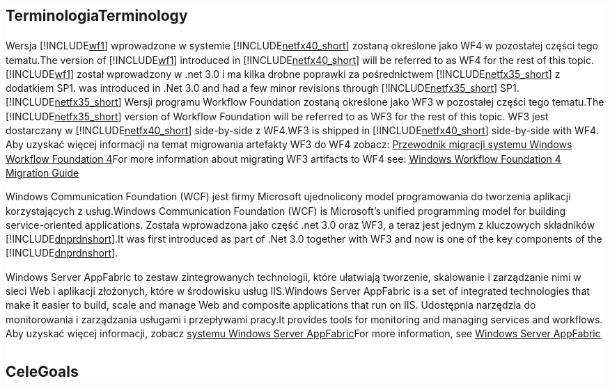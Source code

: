 ## <a name="terminology"></a><span data-ttu-id="ce378-116">Terminologia</span><span class="sxs-lookup"><span data-stu-id="ce378-116">Terminology</span></span>  
 <span data-ttu-id="ce378-117">Wersja [!INCLUDE[wf1](../../../includes/wf1-md.md)] wprowadzone w systemie [!INCLUDE[netfx40_short](../../../includes/netfx40-short-md.md)] zostaną określone jako WF4 w pozostałej części tego tematu.</span><span class="sxs-lookup"><span data-stu-id="ce378-117">The version of [!INCLUDE[wf1](../../../includes/wf1-md.md)] introduced in [!INCLUDE[netfx40_short](../../../includes/netfx40-short-md.md)] will be referred to as WF4 for the rest of this topic.</span></span>  [!INCLUDE[wf1](../../../includes/wf1-md.md)]<span data-ttu-id="ce378-118"> został wprowadzony w .net 3.0 i ma kilka drobne poprawki za pośrednictwem [!INCLUDE[netfx35_short](../../../includes/netfx35-short-md.md)] z dodatkiem SP1.</span><span class="sxs-lookup"><span data-stu-id="ce378-118"> was introduced in .Net 3.0 and had a few minor revisions through [!INCLUDE[netfx35_short](../../../includes/netfx35-short-md.md)] SP1.</span></span> <span data-ttu-id="ce378-119">[!INCLUDE[netfx35_short](../../../includes/netfx35-short-md.md)] Wersji programu Workflow Foundation zostaną określone jako WF3 w pozostałej części tego tematu.</span><span class="sxs-lookup"><span data-stu-id="ce378-119">The [!INCLUDE[netfx35_short](../../../includes/netfx35-short-md.md)] version of Workflow Foundation will be referred to as WF3 for the rest of this topic.</span></span> <span data-ttu-id="ce378-120">WF3 jest dostarczany w [!INCLUDE[netfx40_short](../../../includes/netfx40-short-md.md)] side-by-side z WF4.</span><span class="sxs-lookup"><span data-stu-id="ce378-120">WF3 is shipped in [!INCLUDE[netfx40_short](../../../includes/netfx40-short-md.md)] side-by-side with WF4.</span></span> <span data-ttu-id="ce378-121">Aby uzyskać więcej informacji na temat migrowania artefakty WF3 do WF4 zobacz: [Przewodnik migracji systemu Windows Workflow Foundation 4](http://go.microsoft.com/fwlink/?LinkID=153313)</span><span class="sxs-lookup"><span data-stu-id="ce378-121">For more information about migrating WF3 artifacts to WF4 see: [Windows Workflow Foundation 4 Migration Guide](http://go.microsoft.com/fwlink/?LinkID=153313)</span></span>  
  
 <span data-ttu-id="ce378-122">Windows Communication Foundation (WCF) jest firmy Microsoft ujednolicony model programowania do tworzenia aplikacji korzystających z usług.</span><span class="sxs-lookup"><span data-stu-id="ce378-122">Windows Communication Foundation (WCF) is Microsoft’s unified programming model for building service-oriented applications.</span></span> <span data-ttu-id="ce378-123">Została wprowadzona jako część .net 3.0 oraz WF3, a teraz jest jednym z kluczowych składników [!INCLUDE[dnprdnshort](../../../includes/dnprdnshort-md.md)].</span><span class="sxs-lookup"><span data-stu-id="ce378-123">It was first introduced as part of .Net 3.0 together with WF3 and now is one of the key components of the [!INCLUDE[dnprdnshort](../../../includes/dnprdnshort-md.md)].</span></span>  
  
 <span data-ttu-id="ce378-124">Windows Server AppFabric to zestaw zintegrowanych technologii, które ułatwiają tworzenie, skalowanie i zarządzanie nimi w sieci Web i aplikacji złożonych, które w środowisku usług IIS.</span><span class="sxs-lookup"><span data-stu-id="ce378-124">Windows Server AppFabric is a set of integrated technologies that make it easier to build, scale and manage Web and composite applications that run on IIS.</span></span> <span data-ttu-id="ce378-125">Udostępnia narzędzia do monitorowania i zarządzania usługami i przepływami pracy.</span><span class="sxs-lookup"><span data-stu-id="ce378-125">It provides tools for monitoring and managing services and workflows.</span></span> <span data-ttu-id="ce378-126">Aby uzyskać więcej informacji, zobacz [systemu Windows Server AppFabric](http://msdn.microsoft.com/windowsserver/ee695849.aspx)</span><span class="sxs-lookup"><span data-stu-id="ce378-126">For more information, see [Windows Server AppFabric](http://msdn.microsoft.com/windowsserver/ee695849.aspx)</span></span>  
  
## <a name="goals"></a><span data-ttu-id="ce378-127">Cele</span><span class="sxs-lookup"><span data-stu-id="ce378-127">Goals</span></span>  
